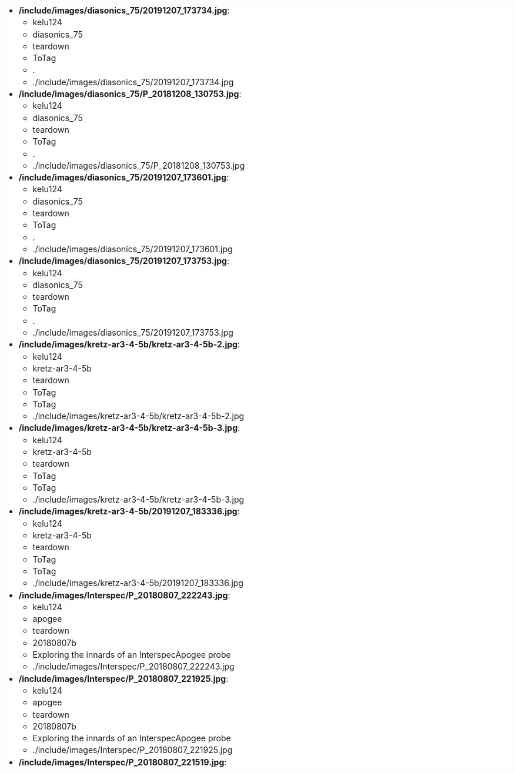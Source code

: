 * __/include/images/diasonics_75/20191207_173734.jpg__:
  * kelu124
  * diasonics_75
  * teardown
  * ToTag
  * .
  * ./include/images/diasonics_75/20191207_173734.jpg
* __/include/images/diasonics_75/P_20181208_130753.jpg__:
  * kelu124
  * diasonics_75
  * teardown
  * ToTag
  * .
  * ./include/images/diasonics_75/P_20181208_130753.jpg
* __/include/images/diasonics_75/20191207_173601.jpg__:
  * kelu124
  * diasonics_75
  * teardown
  * ToTag
  * .
  * ./include/images/diasonics_75/20191207_173601.jpg
* __/include/images/diasonics_75/20191207_173753.jpg__:
  * kelu124
  * diasonics_75
  * teardown
  * ToTag
  * .
  * ./include/images/diasonics_75/20191207_173753.jpg
* __/include/images/kretz-ar3-4-5b/kretz-ar3-4-5b-2.jpg__:
  * kelu124
  * kretz-ar3-4-5b
  * teardown
  * ToTag
  * ToTag
  * ./include/images/kretz-ar3-4-5b/kretz-ar3-4-5b-2.jpg
* __/include/images/kretz-ar3-4-5b/kretz-ar3-4-5b-3.jpg__:
  * kelu124
  * kretz-ar3-4-5b
  * teardown
  * ToTag
  * ToTag
  * ./include/images/kretz-ar3-4-5b/kretz-ar3-4-5b-3.jpg
* __/include/images/kretz-ar3-4-5b/20191207_183336.jpg__:
  * kelu124
  * kretz-ar3-4-5b
  * teardown
  * ToTag
  * ToTag
  * ./include/images/kretz-ar3-4-5b/20191207_183336.jpg
* __/include/images/Interspec/P_20180807_222243.jpg__:
  * kelu124
  * apogee
  * teardown
  * 20180807b
  * Exploring the innards of an InterspecApogee probe
  * ./include/images/Interspec/P_20180807_222243.jpg
* __/include/images/Interspec/P_20180807_221925.jpg__:
  * kelu124
  * apogee
  * teardown
  * 20180807b
  * Exploring the innards of an InterspecApogee probe
  * ./include/images/Interspec/P_20180807_221925.jpg
* __/include/images/Interspec/P_20180807_221519.jpg__: